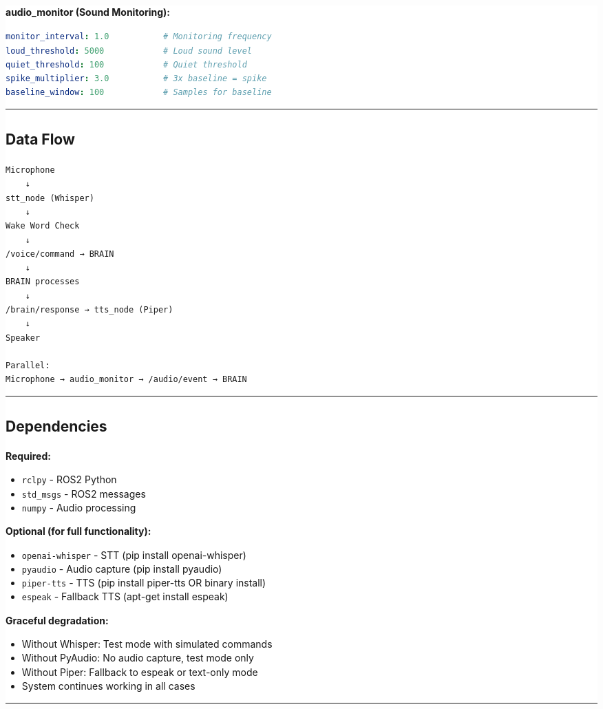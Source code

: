 **audio_monitor (Sound Monitoring):**
```yaml
monitor_interval: 1.0           # Monitoring frequency
loud_threshold: 5000            # Loud sound level
quiet_threshold: 100            # Quiet threshold
spike_multiplier: 3.0           # 3x baseline = spike
baseline_window: 100            # Samples for baseline
```

---

## Data Flow

```
Microphone
    ↓
stt_node (Whisper)
    ↓
Wake Word Check
    ↓
/voice/command → BRAIN
    ↓
BRAIN processes
    ↓
/brain/response → tts_node (Piper)
    ↓
Speaker

Parallel:
Microphone → audio_monitor → /audio/event → BRAIN
```

---

## Dependencies

**Required:**
- `rclpy` - ROS2 Python
- `std_msgs` - ROS2 messages
- `numpy` - Audio processing

**Optional (for full functionality):**
- `openai-whisper` - STT (pip install openai-whisper)
- `pyaudio` - Audio capture (pip install pyaudio)
- `piper-tts` - TTS (pip install piper-tts OR binary install)
- `espeak` - Fallback TTS (apt-get install espeak)

**Graceful degradation:**
- Without Whisper: Test mode with simulated commands
- Without PyAudio: No audio capture, test mode only
- Without Piper: Fallback to espeak or text-only mode
- System continues working in all cases

---